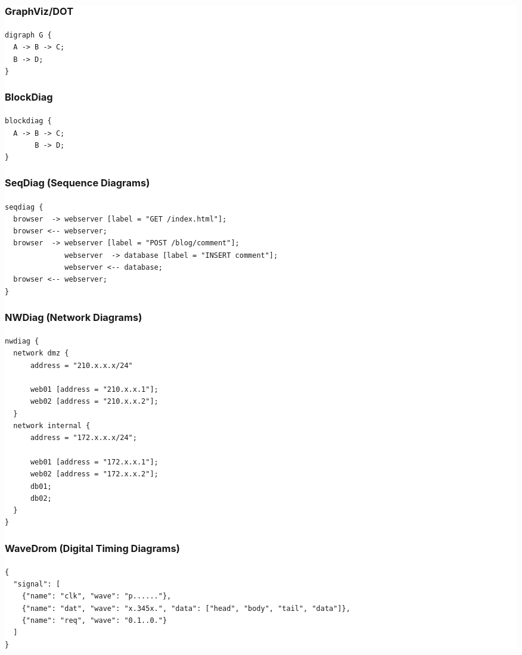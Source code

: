 ### GraphViz/DOT
```graphviz
digraph G {
  A -> B -> C;
  B -> D;
}
```

### BlockDiag
```blockdiag
blockdiag {
  A -> B -> C;
       B -> D;
}
```

### SeqDiag (Sequence Diagrams)
```seqdiag
seqdiag {
  browser  -> webserver [label = "GET /index.html"];
  browser <-- webserver;
  browser  -> webserver [label = "POST /blog/comment"];
              webserver  -> database [label = "INSERT comment"];
              webserver <-- database;
  browser <-- webserver;
}
```

### NWDiag (Network Diagrams)
```nwdiag
nwdiag {
  network dmz {
      address = "210.x.x.x/24"

      web01 [address = "210.x.x.1"];
      web02 [address = "210.x.x.2"];
  }
  network internal {
      address = "172.x.x.x/24";

      web01 [address = "172.x.x.1"];
      web02 [address = "172.x.x.2"];
      db01;
      db02;
  }
}
```

### WaveDrom (Digital Timing Diagrams)
```wavedrom
{
  "signal": [
    {"name": "clk", "wave": "p......"},
    {"name": "dat", "wave": "x.345x.", "data": ["head", "body", "tail", "data"]},
    {"name": "req", "wave": "0.1..0."}
  ]
}
```
